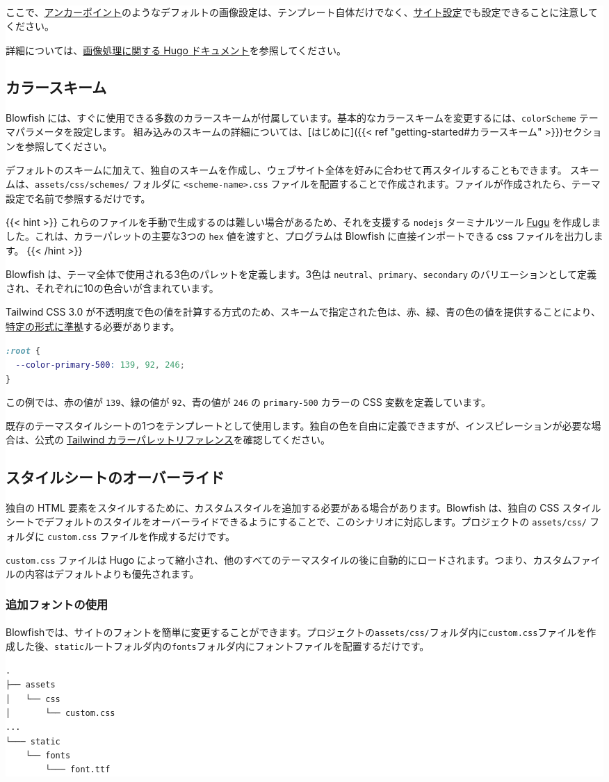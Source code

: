 ここで、[アンカーポイント](https://gohugo.io/content-management/image-processing/#anchor)のようなデフォルトの画像設定は、テンプレート自体だけでなく、[サイト設定](https://gohugo.io/content-management/image-processing/#processing-options)でも設定できることに注意してください。

詳細については、[画像処理に関する Hugo ドキュメント](https://gohugo.io/content-management/image-processing/#image-processing-methods)を参照してください。

## カラースキーム

Blowfish には、すぐに使用できる多数のカラースキームが付属しています。基本的なカラースキームを変更するには、`colorScheme` テーマパラメータを設定します。 組み込みのスキームの詳細については、[はじめに]({{< ref "getting-started#カラースキーム" >}})セクションを参照してください。

デフォルトのスキームに加えて、独自のスキームを作成し、ウェブサイト全体を好みに合わせて再スタイルすることもできます。 スキームは、`assets/css/schemes/` フォルダに `<scheme-name>.css` ファイルを配置することで作成されます。ファイルが作成されたら、テーマ設定で名前で参照するだけです。

{{< hint >}}
これらのファイルを手動で生成するのは難しい場合があるため、それを支援する `nodejs` ターミナルツール [Fugu](https://github.com/nunocoracao/fugu) を作成しました。これは、カラーパレットの主要な3つの `hex` 値を渡すと、プログラムは Blowfish に直接インポートできる css ファイルを出力します。
{{< /hint >}}

Blowfish は、テーマ全体で使用される3色のパレットを定義します。3色は `neutral`、`primary`、`secondary` のバリエーションとして定義され、それぞれに10の色合いが含まれています。

Tailwind CSS 3.0 が不透明度で色の値を計算する方式のため、スキームで指定された色は、赤、緑、青の色の値を提供することにより、[特定の形式に準拠](https://github.com/adamwathan/tailwind-css-variable-text-opacity-demo)する必要があります。

```css
:root {
  --color-primary-500: 139, 92, 246;
}
```

この例では、赤の値が `139`、緑の値が `92`、青の値が `246` の `primary-500` カラーの CSS 変数を定義しています。

既存のテーマスタイルシートの1つをテンプレートとして使用します。独自の色を自由に定義できますが、インスピレーションが必要な場合は、公式の [Tailwind カラーパレットリファレンス](https://tailwindcss.com/docs/customizing-colors#color-palette-reference)を確認してください。

## スタイルシートのオーバーライド

独自の HTML 要素をスタイルするために、カスタムスタイルを追加する必要がある場合があります。Blowfish は、独自の CSS スタイルシートでデフォルトのスタイルをオーバーライドできるようにすることで、このシナリオに対応します。プロジェクトの `assets/css/` フォルダに `custom.css` ファイルを作成するだけです。

`custom.css` ファイルは Hugo によって縮小され、他のすべてのテーマスタイルの後に自動的にロードされます。つまり、カスタムファイルの内容はデフォルトよりも優先されます。

### 追加フォントの使用

Blowfishでは、サイトのフォントを簡単に変更することができます。プロジェクトの`assets/css/`フォルダ内に`custom.css`ファイルを作成した後、`static`ルートフォルダ内の`fonts`フォルダ内にフォントファイルを配置するだけです。

```shell
.
├── assets
│   └── css
│       └── custom.css
...
└─── static
    └── fonts
        └─── font.ttf

```

